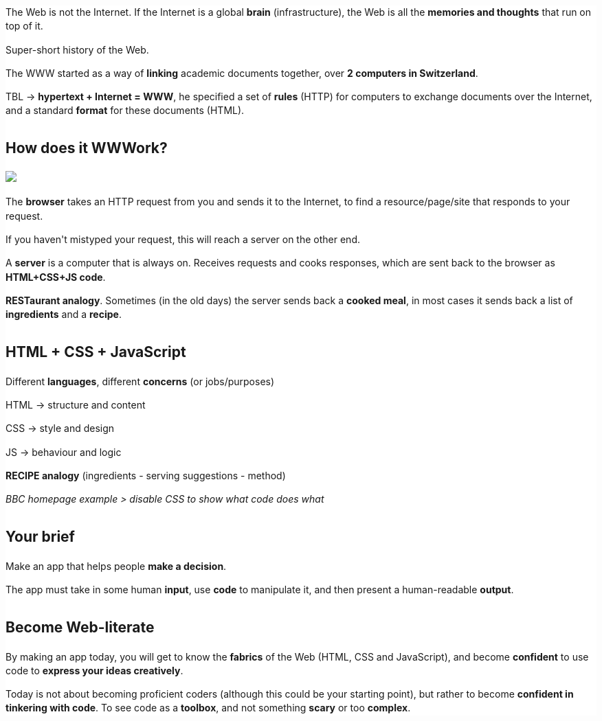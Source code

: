The Web is not the Internet. If the Internet is a global **brain** (infrastructure), the Web is all the **memories and thoughts** that run on top of it.

Super-short history of the Web.

The WWW started as a way of **linking** academic documents together, over **2 computers in Switzerland**. 

TBL → **hypertext + Internet = WWW**, he specified a set of **rules** (HTTP) for computers to exchange documents over the Internet, and a standard **format** for these documents (HTML). 


## How does it WWWork?

![](https://raw.githubusercontent.com/baddeo/creative-coding/master/RESTaurant/http.png)

The **browser** takes an HTTP request from you and sends it to the Internet, to find a resource/page/site that responds to your request.

If you haven't mistyped your request, this will reach a server on the other end.

A **server** is a computer that is always on. Receives requests and cooks responses, which are sent back to the browser as **HTML+CSS+JS code**.

**RESTaurant analogy**. Sometimes (in the old days) the server sends back a **cooked meal**, in most cases it sends back a list of **ingredients** and a **recipe**.


## HTML + CSS + JavaScript

Different **languages**, different **concerns** (or jobs/purposes)

HTML → structure and content 

CSS → style and design 

JS → behaviour and logic

**RECIPE analogy** (ingredients - serving suggestions - method)

_BBC homepage example > disable CSS to show what code does what_


## Your brief

Make an app that helps people **make a decision**.

The app must take in some human **input**, use **code** to manipulate it, and then present a human-readable **output**.


## Become Web-literate

By making an app today, you will get to know the **fabrics** of the Web (HTML, CSS and JavaScript), and become **confident** to use code to **express your ideas creatively**.

Today is not about becoming proficient coders (although this could be your starting point), but rather to become **confident in tinkering with code**. To see code as a **toolbox**, and not something **scary** or too **complex**.
